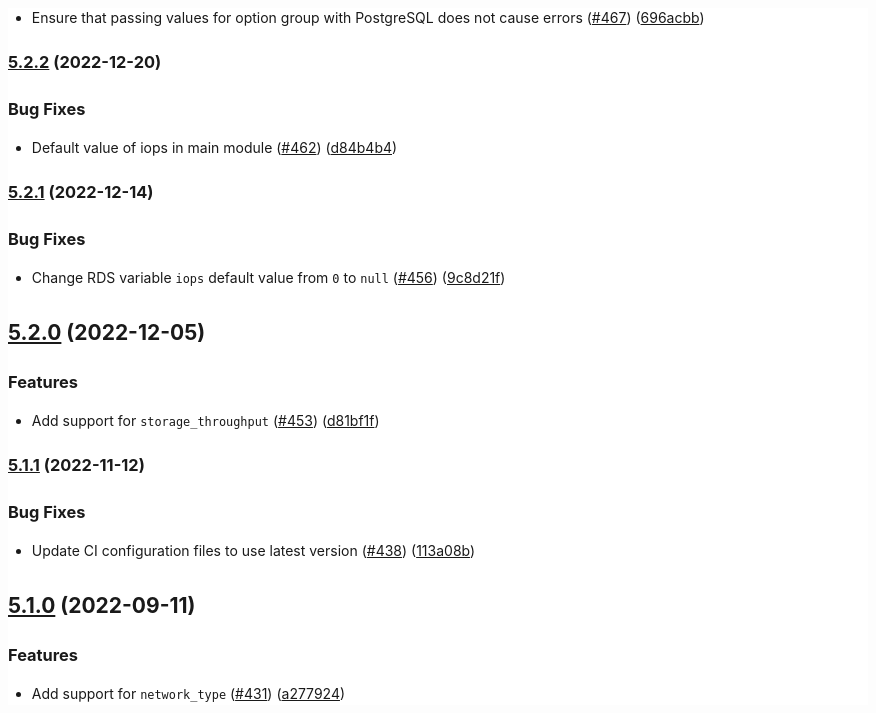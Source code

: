 * Ensure that passing values for option group with PostgreSQL does not cause errors ([#467](https://github.com/terraform-aws-modules/terraform-aws-rds/issues/467)) ([696acbb](https://github.com/terraform-aws-modules/terraform-aws-rds/commit/696acbb237352988562f78b30897f29cfe8da58a))

### [5.2.2](https://github.com/terraform-aws-modules/terraform-aws-rds/compare/v5.2.1...v5.2.2) (2022-12-20)


### Bug Fixes

* Default value of iops in main module ([#462](https://github.com/terraform-aws-modules/terraform-aws-rds/issues/462)) ([d84b4b4](https://github.com/terraform-aws-modules/terraform-aws-rds/commit/d84b4b4b4184cf2a32cf313b4fe294590cbdcd12))

### [5.2.1](https://github.com/terraform-aws-modules/terraform-aws-rds/compare/v5.2.0...v5.2.1) (2022-12-14)


### Bug Fixes

* Change RDS variable `iops` default value from `0` to `null` ([#456](https://github.com/terraform-aws-modules/terraform-aws-rds/issues/456)) ([9c8d21f](https://github.com/terraform-aws-modules/terraform-aws-rds/commit/9c8d21fc07d798203b1e96fa893e68d1fa04058e))

## [5.2.0](https://github.com/terraform-aws-modules/terraform-aws-rds/compare/v5.1.1...v5.2.0) (2022-12-05)


### Features

* Add support for `storage_throughput` ([#453](https://github.com/terraform-aws-modules/terraform-aws-rds/issues/453)) ([d81bf1f](https://github.com/terraform-aws-modules/terraform-aws-rds/commit/d81bf1f351be2d4939f7aae4625f20cc047de7a5))

### [5.1.1](https://github.com/terraform-aws-modules/terraform-aws-rds/compare/v5.1.0...v5.1.1) (2022-11-12)


### Bug Fixes

* Update CI configuration files to use latest version ([#438](https://github.com/terraform-aws-modules/terraform-aws-rds/issues/438)) ([113a08b](https://github.com/terraform-aws-modules/terraform-aws-rds/commit/113a08b0d4972b953b105879a487c71c9a542b3c))

## [5.1.0](https://github.com/terraform-aws-modules/terraform-aws-rds/compare/v5.0.3...v5.1.0) (2022-09-11)


### Features

* Add support for `network_type` ([#431](https://github.com/terraform-aws-modules/terraform-aws-rds/issues/431)) ([a277924](https://github.com/terraform-aws-modules/terraform-aws-rds/commit/a27792484f9634462827baf2feb663a8800e2ce4))
